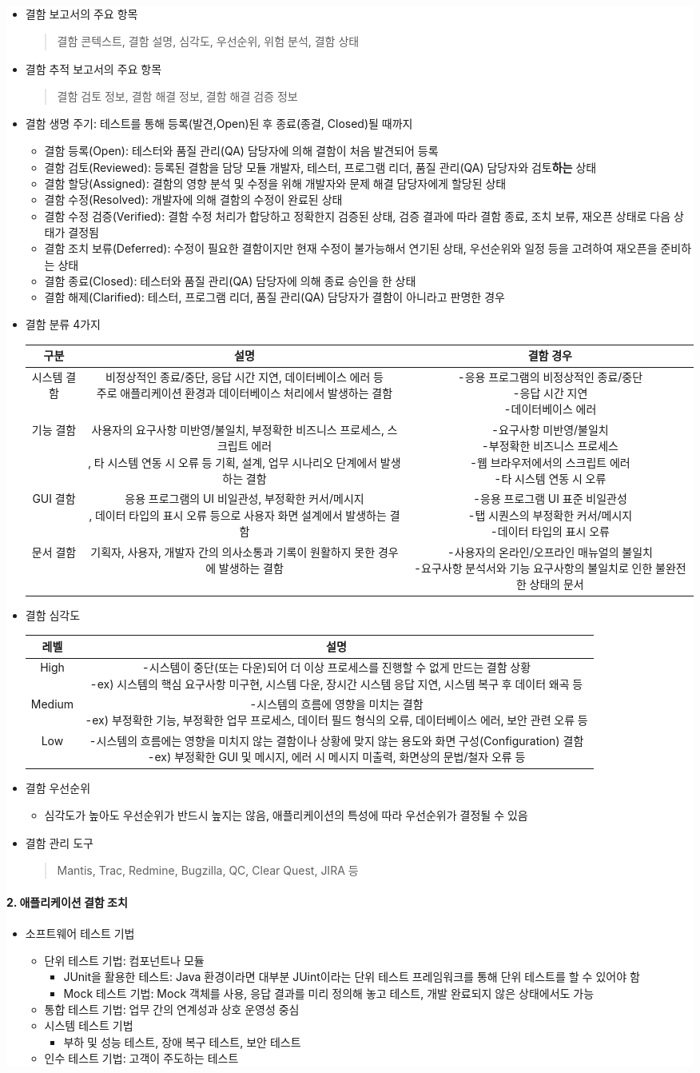 * 결함 보고서의 주요 항목

  > 결함 콘텍스트, 결함 설명, 심각도, 우선순위, 위험 분석, 결함 상태

* 결함 추적 보고서의 주요 항목

  > 결함 검토 정보, 결함 해결 정보, 결함 해결 검증 정보

* 결함 생명 주기: 테스트를 통해 등록(발견,Open)된 후 종료(종결, Closed)될 때까지

  * 결함 등록(Open): 테스터와 품질 관리(QA) 담당자에 의해 결함이 처음 발견되어 등록
  * 결함 검토(Reviewed): 등록된 결함을 담당 모듈 개발자, 테스터, 프로그램 리더, 품질 관리(QA) 담당자와 검토**하는** 상태
  * 결함 할당(Assigned): 결함의 영향 분석 및 수정을 위해 개발자와 문제 해결 담당자에게 할당된 상태
  * 결함 수정(Resolved): 개발자에 의해 결함의 수정이 완료된 상태
  * 결함 수정 검증(Verified): 결함 수정 처리가 합당하고 정확한지 검증된 상태, 검증 결과에 따라 결함 종료, 조치 보류, 재오픈 상태로 다음 상태가 결정됨
  * 결함 조치 보류(Deferred): 수정이 필요한 결함이지만 현재 수정이 불가능해서 연기된 상태, 우선순위와 일정 등을 고려하여 재오픈을 준비하는 상태
  * 결함 종료(Closed): 테스터와 품질 관리(QA) 담당자에 의해 종료 승인을 한 상태
  * 결함 해제(Clarified): 테스터, 프로그램 리더, 품질 관리(QA) 담당자가 결함이 아니라고 판명한 경우

* 결함 분류 4가지

  |    구분     |                             설명                             |                          결함 경우                           |
  | :---------: | :----------------------------------------------------------: | :----------------------------------------------------------: |
  | 시스템 결함 | 비정상적인 종료/중단, 응답 시간 지연, 데이터베이스 에러 등<br /> 주로 애플리케이션 환경과 데이터베이스 처리에서 발생하는 결함 | -응용 프로그램의 비정상적인 종료/중단<br />-응답 시간 지연<br />-데이터베이스 에러 |
  |  기능 결함  | 사용자의 요구사항 미반영/불일치, 부정확한 비즈니스 프로세스, 스크립트 에러<br />, 타 시스템 연동 시 오류 등 기획, 설계, 업무 시나리오 단계에서 발생하는 결함 | -요구사항 미반영/불일치<br />-부정확한 비즈니스 프로세스<br />-웹 브라우저에서의 스크립트 에러<br />-타 시스템 연동 시 오류 |
  |  GUI 결함   | 응용 프로그램의 UI 비일관성, 부정확한 커서/메시지<br />, 데이터 타입의 표시 오류 등으로 사용자 화면 설계에서 발생하는 결함 | -응용 프로그램 UI 표준 비일관성<br />-탭 시퀀스의 부정확한 커서/메시지<br />-데이터 타입의 표시 오류 |
  |  문서 결함  | 기획자, 사용자, 개발자 간의 의사소통과 기록이 원활하지 못한 경우에 발생하는 결함 | -사용자의 온라인/오프라인 매뉴얼의 불일치<br />-요구사항 분석서와 기능 요구사항의 불일치로 인한 불완전한 상태의 문서 |

* 결함 심각도

  |  레벨  |                             설명                             |
  | :----: | :----------------------------------------------------------: |
  |  High  | -시스템이 중단(또는 다운)되어 더 이상 프로세스를 진행할 수 없게 만드는 결함 상황<br />-ex) 시스템의 핵심 요구사항 미구현, 시스템 다운, 장시간 시스템 응답 지연, 시스템 복구 후 데이터 왜곡 등 |
  | Medium | -시스템의 흐름에 영향을 미치는 결함<br />-ex) 부정확한 기능, 부정확한 업무 프로세스, 데이터 필드 형식의 오류, 데이터베이스 에러, 보안 관련 오류 등 |
  |  Low   | -시스템의 흐름에는 영향을 미치지 않는 결함이나 상황에 맞지 않는 용도와 화면 구성(Configuration) 결함<br />-ex) 부정확한 GUI 및 메시지, 에러 시 메시지 미출력, 화면상의 문법/철자 오류 등 |

* 결함 우선순위

  * 심각도가 높아도 우선순위가 반드시 높지는 않음, 애플리케이션의 특성에 따라 우선순위가 결정될 수 있음

* 결함 관리 도구

  > Mantis, Trac, Redmine, Bugzilla, QC, Clear Quest, JIRA 등

#### 2. 애플리케이션 결함 조치

* 소프트웨어 테스트 기법

  * 단위 테스트 기법: 컴포넌트나 모듈
    * JUnit을 활용한 테스트: Java 환경이라면 대부분 JUint이라는 단위 테스트 프레임워크를 통해 단위 테스트를 할 수 있어야 함
    * Mock 테스트 기법: Mock 객체를 사용, 응답 결과를 미리 정의해 놓고 테스트, 개발 완료되지 않은 상태에서도 가능
  * 통합 테스트 기법: 업무 간의 연계성과 상호 운영성 중심
  * 시스템 테스트 기법
    * 부하 및 성능 테스트, 장애 복구 테스트, 보안 테스트
  * 인수 테스트 기법: 고객이 주도하는 테스트
